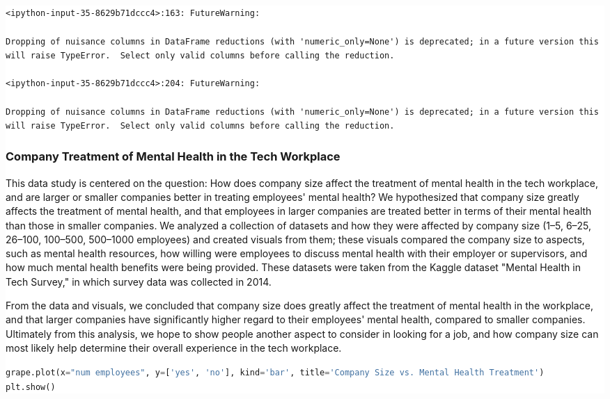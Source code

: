     <ipython-input-35-8629b71dccc4>:163: FutureWarning:
    
    Dropping of nuisance columns in DataFrame reductions (with 'numeric_only=None') is deprecated; in a future version this will raise TypeError.  Select only valid columns before calling the reduction.
    
    <ipython-input-35-8629b71dccc4>:204: FutureWarning:
    
    Dropping of nuisance columns in DataFrame reductions (with 'numeric_only=None') is deprecated; in a future version this will raise TypeError.  Select only valid columns before calling the reduction.
    
    

### Company Treatment of Mental Health in the Tech Workplace

This data study is centered on the question: How does company size affect the treatment of mental health in the tech workplace, and are larger or smaller companies better in treating employees' mental health? We hypothesized that company size greatly affects the treatment of mental health, and that employees in larger companies are treated better in terms of their mental health than those in smaller companies. We analyzed a collection of datasets and how they were affected by company size \(1–5, 6–25, 26–100, 100–500, 500–1000 employees\) and created visuals from them; these visuals compared the company size to aspects, such as mental health resources, how willing were employees to discuss mental health with their employer or supervisors, and how much mental health benefits were being provided. These datasets were taken from
the Kaggle dataset "Mental Health in Tech Survey," in which survey data was collected in 2014.

From the data and visuals, we concluded that company size does greatly affect the treatment of mental health in the workplace, and that larger companies have significantly higher regard to their employees' mental health, compared to smaller companies. Ultimately from this analysis, we hope to show people another aspect to consider in looking for a job, and how company size can most likely help determine their overall experience in the tech workplace.




```python
grape.plot(x="num employees", y=['yes', 'no'], kind='bar', title='Company Size vs. Mental Health Treatment')
plt.show()
```




    